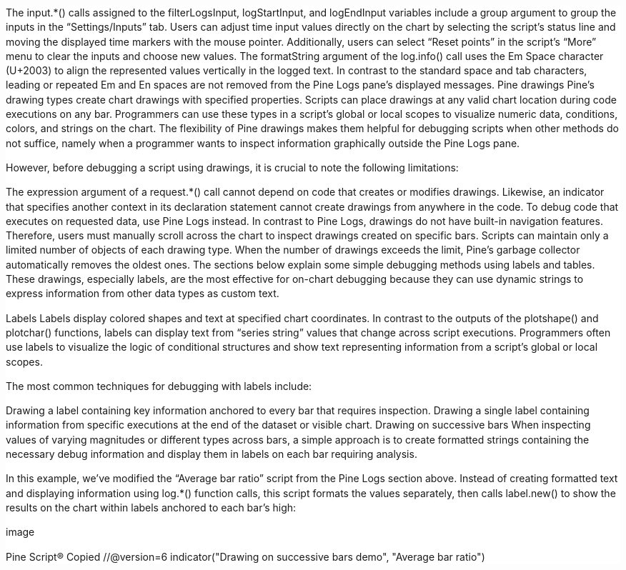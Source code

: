 The input.*() calls assigned to the filterLogsInput, logStartInput, and logEndInput variables include a group argument to group the inputs in the “Settings/Inputs” tab.
Users can adjust time input values directly on the chart by selecting the script’s status line and moving the displayed time markers with the mouse pointer. Additionally, users can select “Reset points” in the script’s “More” menu to clear the inputs and choose new values.
The formatString argument of the log.info() call uses the Em Space character (U+2003) to align the represented values vertically in the logged text. In contrast to the standard space and tab characters, leading or repeated Em and En spaces are not removed from the Pine Logs pane’s displayed messages.
Pine drawings
Pine’s drawing types create chart drawings with specified properties. Scripts can place drawings at any valid chart location during code executions on any bar. Programmers can use these types in a script’s global or local scopes to visualize numeric data, conditions, colors, and strings on the chart. The flexibility of Pine drawings makes them helpful for debugging scripts when other methods do not suffice, namely when a programmer wants to inspect information graphically outside the Pine Logs pane.

However, before debugging a script using drawings, it is crucial to note the following limitations:

The expression argument of a request.*() call cannot depend on code that creates or modifies drawings. Likewise, an indicator that specifies another context in its declaration statement cannot create drawings from anywhere in the code. To debug code that executes on requested data, use Pine Logs instead.
In contrast to Pine Logs, drawings do not have built-in navigation features. Therefore, users must manually scroll across the chart to inspect drawings created on specific bars.
Scripts can maintain only a limited number of objects of each drawing type. When the number of drawings exceeds the limit, Pine’s garbage collector automatically removes the oldest ones.
The sections below explain some simple debugging methods using labels and tables. These drawings, especially labels, are the most effective for on-chart debugging because they can use dynamic strings to express information from other data types as custom text.

Labels
Labels display colored shapes and text at specified chart coordinates. In contrast to the outputs of the plotshape() and plotchar() functions, labels can display text from “series string” values that change across script executions. Programmers often use labels to visualize the logic of conditional structures and show text representing information from a script’s global or local scopes.

The most common techniques for debugging with labels include:

Drawing a label containing key information anchored to every bar that requires inspection.
Drawing a single label containing information from specific executions at the end of the dataset or visible chart.
Drawing on successive bars
When inspecting values of varying magnitudes or different types across bars, a simple approach is to create formatted strings containing the necessary debug information and display them in labels on each bar requiring analysis.

In this example, we’ve modified the “Average bar ratio” script from the Pine Logs section above. Instead of creating formatted text and displaying information using log.*() function calls, this script formats the values separately, then calls label.new() to show the results on the chart within labels anchored to each bar’s high:

image

Pine Script®
Copied
//@version=6
indicator("Drawing on successive bars demo", "Average bar ratio")
